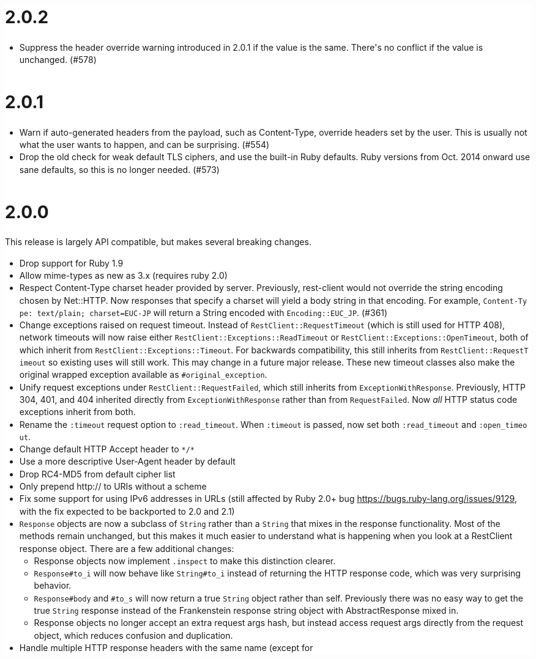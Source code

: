 # 2.0.2

- Suppress the header override warning introduced in 2.0.1 if the value is the
  same. There's no conflict if the value is unchanged. (#578)

# 2.0.1

- Warn if auto-generated headers from the payload, such as Content-Type,
  override headers set by the user. This is usually not what the user wants to
  happen, and can be surprising. (#554)
- Drop the old check for weak default TLS ciphers, and use the built-in Ruby
  defaults. Ruby versions from Oct. 2014 onward use sane defaults, so this is
  no longer needed. (#573)

# 2.0.0

This release is largely API compatible, but makes several breaking changes.

- Drop support for Ruby 1.9
- Allow mime-types as new as 3.x (requires ruby 2.0)
- Respect Content-Type charset header provided by server. Previously,
  rest-client would not override the string encoding chosen by Net::HTTP. Now
  responses that specify a charset will yield a body string in that encoding.
  For example, `Content-Type: text/plain; charset=EUC-JP` will return a String
  encoded with `Encoding::EUC_JP`. (#361)
- Change exceptions raised on request timeout. Instead of
  `RestClient::RequestTimeout` (which is still used for HTTP 408), network
  timeouts will now raise either `RestClient::Exceptions::ReadTimeout` or
  `RestClient::Exceptions::OpenTimeout`, both of which inherit from
  `RestClient::Exceptions::Timeout`. For backwards compatibility, this still
  inherits from `RestClient::RequestTimeout` so existing uses will still work.
  This may change in a future major release. These new timeout classes also
  make the original wrapped exception available as `#original_exception`.
- Unify request exceptions under `RestClient::RequestFailed`, which still
  inherits from `ExceptionWithResponse`. Previously, HTTP 304, 401, and 404
  inherited directly from `ExceptionWithResponse` rather than from
  `RequestFailed`. Now _all_ HTTP status code exceptions inherit from both.
- Rename the `:timeout` request option to `:read_timeout`. When `:timeout` is
  passed, now set both `:read_timeout` and `:open_timeout`.
- Change default HTTP Accept header to `*/*`
- Use a more descriptive User-Agent header by default
- Drop RC4-MD5 from default cipher list
- Only prepend http:// to URIs without a scheme
- Fix some support for using IPv6 addresses in URLs (still affected by Ruby
  2.0+ bug https://bugs.ruby-lang.org/issues/9129, with the fix expected to be
  backported to 2.0 and 2.1)
- `Response` objects are now a subclass of `String` rather than a `String` that
  mixes in the response functionality. Most of the methods remain unchanged,
  but this makes it much easier to understand what is happening when you look
  at a RestClient response object. There are a few additional changes:
  - Response objects now implement `.inspect` to make this distinction clearer.
  - `Response#to_i` will now behave like `String#to_i` instead of returning the
    HTTP response code, which was very surprising behavior.
  - `Response#body` and `#to_s` will now return a true `String` object rather
    than self. Previously there was no easy way to get the true `String`
    response instead of the Frankenstein response string object with
    AbstractResponse mixed in.
  - Response objects no longer accept an extra request args hash, but instead
    access request args directly from the request object, which reduces
    confusion and duplication.
- Handle multiple HTTP response headers with the same name (except for